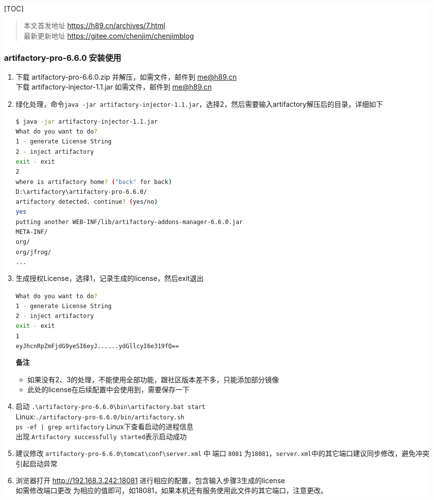 
[TOC]

> 本文首发地址 <https://h89.cn/archives/7.html>  
> 最新更新地址 <https://gitee.com/chenjim/chenjimblog>  

### artifactory-pro-6.6.0 安装使用

1. 下载 artifactory-pro-6.6.0.zip 并解压，如需文件，邮件到 <me@h89.cn>  
   下载 artifactory-injector-1.1.jar 如需文件，邮件到 <me@h89.cn>  
2. 绿化处理，命令`java -jar artifactory-injector-1.1.jar`，选择2，然后需要输入artifactory解压后的目录，详细如下

   ```bash
   $ java -jar artifactory-injector-1.1.jar
   What do you want to do?
   1 - generate License String
   2 - inject artifactory
   exit - exit
   2
   where is artifactory home? ("back" for back)
   D:\artifactory\artifactory-pro-6.6.0/
   artifactory detected. continue? (yes/no)
   yes
   putting another WEB-INF/lib/artifactory-addons-manager-6.6.0.jar
   META-INF/
   org/
   org/jfrog/
   ...
   
   ```

3. 生成授权License，选择1，记录生成的license，然后exit退出

   ```bash
   What do you want to do?
   1 - generate License String
   2 - inject artifactory
   exit - exit
   1
   eyJhcnRpZmFjdG9yeSI6eyJ......ydGllcyI6e319fQ==
   
   ```

   **备注** 
   - 如果没有2、3的处理，不能使用全部功能，跟社区版本差不多，只能添加部分镜像
   - 此处的license在后续配置中会使用到，需要保存一下
   
4. 启动 `.\artifactory-pro-6.6.0\bin\artifactory.bat start`  
   Linux:`./artifactory-pro-6.6.0/bin/artifactory.sh`  
   `ps -ef | grep artifactory` Linux下查看启动的进程信息   
   出现 `Artifactory successfully started`表示启动成功  

5. 建议修改 `artifactory-pro-6.6.0\tomcat\conf\server.xml` 中 端口 `8081` 为`18081`，`server.xml`中的其它端口建议同步修改，避免冲突引起启动异常  

6. 浏览器打开 <http://192.168.3.242:18081> 进行相应的配置，包含输入步骤3生成的license   
   如需修改端口更改 为相应的值即可，如18081，如果本机还有服务使用此文件的其它端口，注意更改。 
   